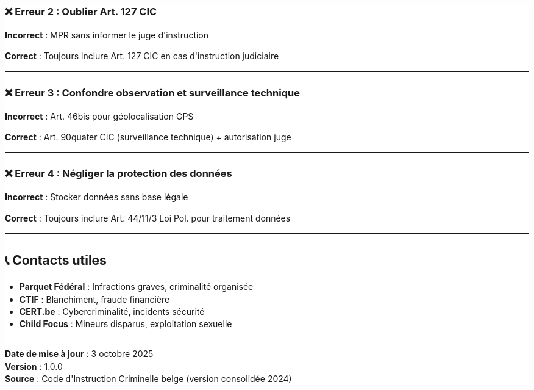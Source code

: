 
### ❌ Erreur 2 : Oublier Art. 127 CIC

**Incorrect** : MPR sans informer le juge d'instruction

**Correct** : Toujours inclure Art. 127 CIC en cas d'instruction judiciaire

---

### ❌ Erreur 3 : Confondre observation et surveillance technique

**Incorrect** : Art. 46bis pour géolocalisation GPS

**Correct** : Art. 90quater CIC (surveillance technique) + autorisation juge

---

### ❌ Erreur 4 : Négliger la protection des données

**Incorrect** : Stocker données sans base légale

**Correct** : Toujours inclure Art. 44/11/3 Loi Pol. pour traitement données

---

## 📞 Contacts utiles

- **Parquet Fédéral** : Infractions graves, criminalité organisée
- **CTIF** : Blanchiment, fraude financière
- **CERT.be** : Cybercriminalité, incidents sécurité
- **Child Focus** : Mineurs disparus, exploitation sexuelle

---

**Date de mise à jour** : 3 octobre 2025  
**Version** : 1.0.0  
**Source** : Code d'Instruction Criminelle belge (version consolidée 2024)
